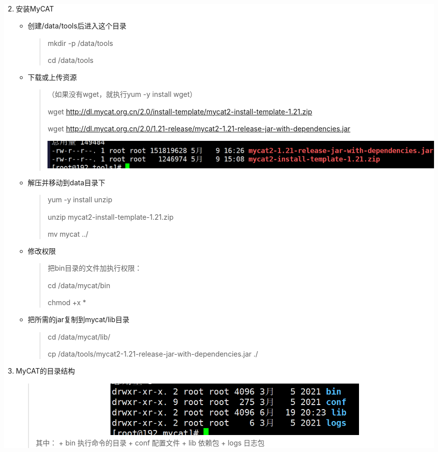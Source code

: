 2. 安装MyCAT

   * 创建/data/tools后进入这个目录

     > mkdir -p /data/tools  
     >
     > cd /data/tools

   * 下载或上传资源

     > （如果没有wget，就执行yum -y install wget）
     >
     > wget http://dl.mycat.org.cn/2.0/install-template/mycat2-install-template-1.21.zip
     >
     > wget http://dl.mycat.org.cn/2.0/1.21-release/mycat2-1.21-release-jar-with-dependencies.jar
     >
     > ![](img/MyCAT03.png)

   * 解压并移动到data目录下

     > yum -y install unzip
     >
     > unzip mycat2-install-template-1.21.zip
     >
     > mv mycat ../

   * 修改权限

     > 把bin目录的文件加执行权限：
     >
     > cd /data/mycat/bin
     >
     > chmod +x *  

   * 把所需的jar复制到mycat/lib目录

       > cd /data/mycat/lib/  
       > 
       > cp  /data/tools/mycat2-1.21-release-jar-with-dependencies.jar ./  

3. MyCAT的目录结构
   ><center><img src="img/MyCAT04.png" style="zoom:60%;" /></center>
   >其中：
   >+ bin 执行命令的目录 
   >+ conf 配置文件
   >+ lib  依赖包
   >+ logs 日志包
